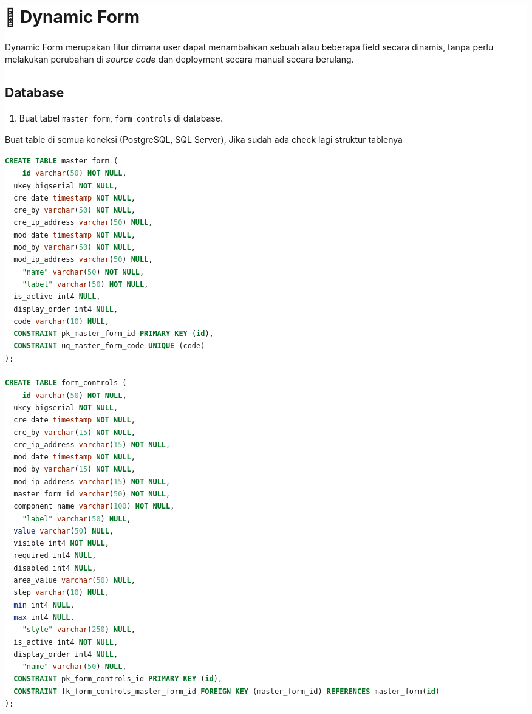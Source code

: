 # 📌 Dynamic Form

Dynamic Form merupakan fitur dimana user dapat menambahkan sebuah atau beberapa field secara dinamis, tanpa perlu melakukan perubahan di <i>source code</i> dan deployment secara manual secara berulang.

## Database

1. Buat tabel `master_form`, `form_controls` di database.

Buat table di semua koneksi (PostgreSQL, SQL Server), Jika sudah ada check lagi struktur tablenya

```sql
CREATE TABLE master_form (
	id varchar(50) NOT NULL,
  ukey bigserial NOT NULL,
  cre_date timestamp NOT NULL,
  cre_by varchar(50) NOT NULL,
  cre_ip_address varchar(50) NULL,
  mod_date timestamp NOT NULL,
  mod_by varchar(50) NOT NULL,
  mod_ip_address varchar(50) NULL,
	"name" varchar(50) NOT NULL,
	"label" varchar(50) NOT NULL,
  is_active int4 NULL,
  display_order int4 NULL,
  code varchar(10) NULL,
  CONSTRAINT pk_master_form_id PRIMARY KEY (id),
  CONSTRAINT uq_master_form_code UNIQUE (code)
);

CREATE TABLE form_controls (
	id varchar(50) NOT NULL,
  ukey bigserial NOT NULL,
  cre_date timestamp NOT NULL,
  cre_by varchar(15) NOT NULL,
  cre_ip_address varchar(15) NOT NULL,
  mod_date timestamp NOT NULL,
  mod_by varchar(15) NOT NULL,
  mod_ip_address varchar(15) NOT NULL,
  master_form_id varchar(50) NOT NULL,
  component_name varchar(100) NOT NULL,
	"label" varchar(50) NULL,
  value varchar(50) NULL,
  visible int4 NOT NULL,
  required int4 NULL,
  disabled int4 NULL,
  area_value varchar(50) NULL,
  step varchar(10) NULL,
  min int4 NULL,
  max int4 NULL,
	"style" varchar(250) NULL,
  is_active int4 NOT NULL,
  display_order int4 NULL,
	"name" varchar(50) NULL,
  CONSTRAINT pk_form_controls_id PRIMARY KEY (id),
  CONSTRAINT fk_form_controls_master_form_id FOREIGN KEY (master_form_id) REFERENCES master_form(id)
);
```
